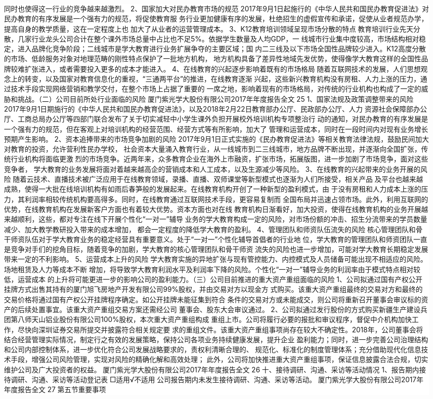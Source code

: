 同时也使得这一行业的竞争越来越激烈。
2、国家加大对民办教育市场的规范
2017年9月1日起施行的《中华人民共和国民办教育促进法》对民办教育的有序发展是一个强有力的规范，将促使教育服
务行业更加健康有序的发展，杜绝招生的虚假宣传和承诺，促使从业者规范办学，提高自身的教学质量，这在一定程度上也
加大了从业者的运营管理成本。
3、K12教育培训领域呈现市场分散的特点
教育培训行业先天分散，几家行业龙头公司合计在整个课外市场总量中占比也不足5%。依据学生数量及人均GDP，一
线城市行业集中度较高，市场结构相对稳定，进入品牌化竞争阶段；二线城市是学大教育进行业务扩展争夺的主要区域；国
内二三线及以下市场全国性品牌较少进入。K12高度分散的市场、低龄服务对象对地理范畴的刚性特点保护了一批地方机构，
地方机构具备了差异性地域先发优势，使得像学大教育这样的全国性品牌较难扩张进入，或者需要投入更多的成本才能进入。
4、在线教育的兴起逐步影响着既有的市场格局
随着互联网技术的发展，人们思想观念上的转变，以及国家对教育信息化的重视，“三通两平台”的推进，在线教育逐渐
兴起，这些新兴教育机构没有房租、人力上涨的压力，通过技术手段实现网络营销和教学交付，在整个市场上占据了重要的
一席之地，影响着现有的市场格局，对传统的行业机构也构成了一定的威胁和挑战。（二）公司目前所处行业面临的风险
厦门紫光学大股份有限公司2017年年度报告全文
25
1、国家法规及政策调整带来的风险
2017年9月1日期施行的《中华人民共和国民办教育促进法》，以及2018年2月22日教育部办公厅、民政部办公厅、人力
资源社会保障部办公厅、工商总局办公厅等四部门联合发布了关于切实减轻中小学生课外负担开展校外培训机构专项整治行
动的通知，对民办教育的有序发展是一个强有力的规范，但在客观上对培训机构的经营范围、经营方式等有所影响，加大了
管理和运营成本，同时在一段时间内对现有业务增长预期产生影响。
2、资本追捧带来的市场竞争加剧的风险
2017年9月1日正式实施的《民办教育促进法》等相关教育法律法规，鼓励民间加大对教育的投资，允许营利性民办学校，
社会资本大量涌入教育行业，从一线城市到二三线城市，地方品牌不断出现，并逐渐向全国扩张，传统行业机构将面临更激
烈的市场竞争。近两年来，众多教育企业在海外上市融资，扩张市场，拓展版图，进一步加剧了市场竞争，面对这些竞争者，
学大教育的业务发展将面对着越来越高企的营销成本和人工成本，以及生源减少等风险。
3、在线教育的兴起带来的业务开展的风险
随着云技术、直播技术被广泛应用于在线教育领域，录播、直播、双师课堂等新型模式也逐渐为人们所接受，相关产品
及平台也越来越成熟，使得一大批在线培训机构有如雨后春笋般的发展起来。在线教育机构开创了一种新型的盈利模式，由
于没有房租和人力成本上涨的压力，其利润率相较传统机构要高得多。同时，在线教育通过互联网技术手段，更容易复制而
全国布局并迅速占领市场。此外，利用互联网的优势，在线教育机构在发展新客户方面也有着较大优势。资本方面也对在线
教育机构日渐看好，加大投资，使得在线教育机构的业务开展越来越顺利，这些，都对专注在线下开展个性化“一对一”辅导
业务的学大教育构成一定的风险，对市场份额的冲击、招生分流带来的学员数量减少、加大教学教研投入带来的成本增加，
都会一定程度的降低学大教育的盈利。
4、管理团队和师资队伍流失的风险
核心管理团队和骨干师资队伍对于学大教育业务的稳定经营具有重要意义。处于“一对一”个性化辅导首倡者的行业地
位，学大教育的管理团队和师资团队一直是竞争对手们的挖角目标，随着竞争的加剧，学大教育的核心管理团队和骨干师资
流失的风险也进一步增加，可能对学大教育长期稳定发展带来一定的不利影响。
5、运营成本上升的风险
学大教育实施的异地扩张与现有管控能力、内控模式及人员储备可能出现不相适应的风险。场地租赁及人力等成本不断
增加，将导致学大教育利润水平及利润率下降的风险。个性化“一对一”辅导业务的利润率由于模式特点相对较低，运营成本
的上升将可能更进一步的影响公司的盈利能力。（三）公司目前推进的重大资产重组面临的风险
1、公司拟通过国有产权公开挂牌方式出售其持有的厦门旭飞房地产开发有限公司99%股权，并由交易对方以现金方
式购买。该重大资产重组最终的交易对方和最终的交易价格将通过国有产权公开挂牌程序确定。如公开挂牌未能征集到符合
条件的交易对方或未能成交，则公司将重新召开董事会审议标的资产的后续处置事宜。该重大资产重组交易方案还需经公司
董事会、股东大会审议通过。
2、公司拟通过发行股份的方式购买新疆生产建设兵团第八师天山铝业股份有限公司100%股权，本次重大资产重组构成
重组上市。公司将履行必要的报批和审议程序，督促中介机构加快工作，尽快向深圳证券交易所提交并披露符合相关规定要
求的重组文件。该重大资产重组事项尚存在较大不确定性。2018年，公司董事会将结合经营管理实际情况，制定行之有效的发展策略，保持公司各项业务持续健康发展，提升企业
盈利能力；同时，进一步完善公司治理结构和公司内部控制体系，进一步优化符合公司发展战略要求的，责权利清晰合理的、
规范化、标准化的制度管理体系；充分借助现代化信息技术手段，增强公司风险管理，实现对风险的精确化解和高效处理；
此外，公司将加快推进重大资产重组事项，保证信息披露合法合规，切实维护公司及广大投资者的权益。
厦门紫光学大股份有限公司2017年年度报告全文
26
十、接待调研、沟通、采访等活动情况
1、报告期内接待调研、沟通、采访等活动登记表
□适用√不适用
公司报告期内未发生接待调研、沟通、采访等活动。
厦门紫光学大股份有限公司2017年年度报告全文
27
第五节重要事项